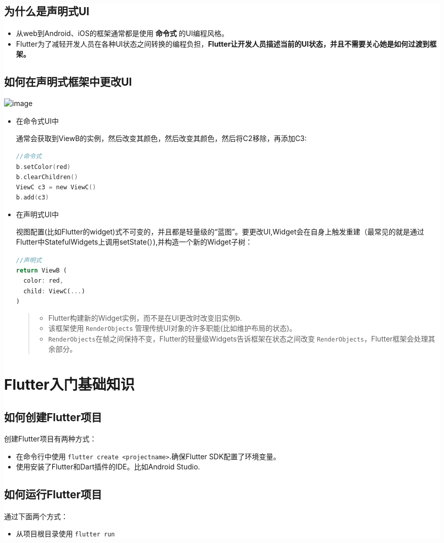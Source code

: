 ## 为什么是声明式UI

- 从web到Android、iOS的框架通常都是使用 **命令式** 的UI编程风格。
- Flutter为了减轻开发人员在各种UI状态之间转换的编程负担，**Flutter让开发人员描述当前的UI状态，并且不需要关心她是如何过渡到框架。**

## 如何在声明式框架中更改UI

![image](https://pic4.zhimg.com/80/v2-d400f3e6d3ab6d55846eb099d3864949_hd.png)

- 在命令式UI中

  通常会获取到ViewB的实例，然后改变其颜色，然后改变其颜色，然后将C2移除，再添加C3:

  ```swift
  //命令式
  b.setColor(red)
  b.clearChildren()
  ViewC c3 = new ViewC()
  b.add(c3)
  ```

- 在声明式UI中

  视图配置(比如Flutter的widget)式不可变的，并且都是轻量级的“蓝图”。要更改UI,Widget会在自身上触发重建（最常见的就是通过Flutter中StatefulWidgets上调用setState(）),并构造一个新的Widget子树：

  ```dart
  //声明式
  return ViewB (
  	color: red,
    child: ViewC(...)
  )
  ```

  > - Flutter构建新的Widget实例，而不是在UI更改时改变旧实例b.
  > - 该框架使用 `RenderObjects` 管理传统UI对象的许多职能(比如维护布局的状态)。
  > - `RenderObjects`在帧之间保持不变，Flutter的轻量级Widgets告诉框架在状态之间改变 `RenderObjects`，Flutter框架会处理其余部分。

# Flutter入门基础知识

## 如何创建Flutter项目

创建Flutter项目有两种方式：

- 在命令行中使用 `flutter create <projectname>`.确保Flutter SDK配置了环境变量。
- 使用安装了Flutter和Dart插件的IDE。比如Android Studio.

## 如何运行Flutter项目

通过下面两个方式：

- 从项目根目录使用 `flutter run`
